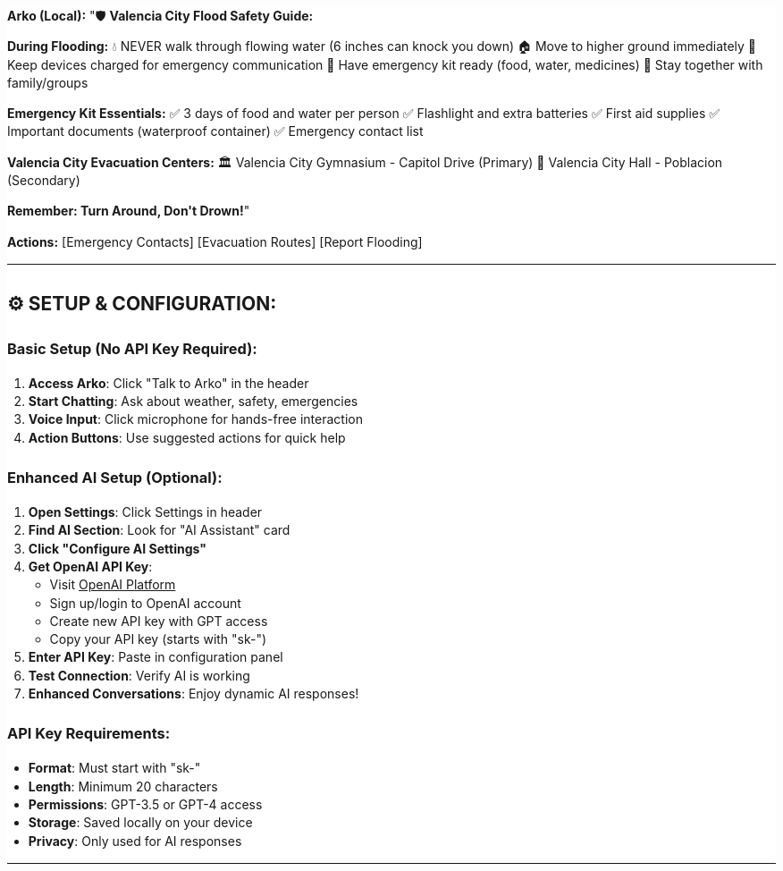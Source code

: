**Arko (Local):** "🛡️ **Valencia City Flood Safety Guide:**

**During Flooding:**
💧 NEVER walk through flowing water (6 inches can knock you down)
🏠 Move to higher ground immediately
📱 Keep devices charged for emergency communication
🎒 Have emergency kit ready (food, water, medicines)
👥 Stay together with family/groups

**Emergency Kit Essentials:**
✅ 3 days of food and water per person
✅ Flashlight and extra batteries
✅ First aid supplies
✅ Important documents (waterproof container)
✅ Emergency contact list

**Valencia City Evacuation Centers:**
🏛️ Valencia City Gymnasium - Capitol Drive (Primary)
🏢 Valencia City Hall - Poblacion (Secondary)

**Remember: Turn Around, Don't Drown!**"

**Actions:** [Emergency Contacts] [Evacuation Routes] [Report Flooding]

---

## ⚙️ **SETUP & CONFIGURATION:**

### **Basic Setup (No API Key Required):**
1. **Access Arko**: Click "Talk to Arko" in the header
2. **Start Chatting**: Ask about weather, safety, emergencies
3. **Voice Input**: Click microphone for hands-free interaction
4. **Action Buttons**: Use suggested actions for quick help

### **Enhanced AI Setup (Optional):**
1. **Open Settings**: Click Settings in header
2. **Find AI Section**: Look for "AI Assistant" card
3. **Click "Configure AI Settings"**
4. **Get OpenAI API Key**:
   - Visit [OpenAI Platform](https://platform.openai.com/api-keys)
   - Sign up/login to OpenAI account
   - Create new API key with GPT access
   - Copy your API key (starts with "sk-")
5. **Enter API Key**: Paste in configuration panel
6. **Test Connection**: Verify AI is working
7. **Enhanced Conversations**: Enjoy dynamic AI responses!

### **API Key Requirements:**
- **Format**: Must start with "sk-"
- **Length**: Minimum 20 characters
- **Permissions**: GPT-3.5 or GPT-4 access
- **Storage**: Saved locally on your device
- **Privacy**: Only used for AI responses

---